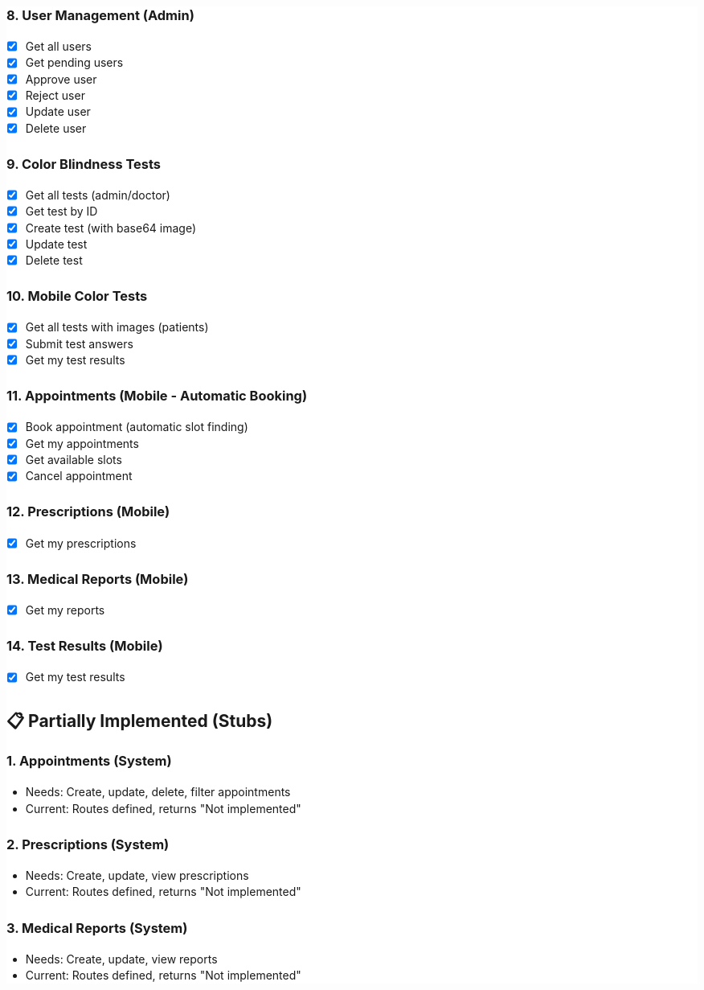 ### 8. User Management (Admin)
- [x] Get all users
- [x] Get pending users
- [x] Approve user
- [x] Reject user
- [x] Update user
- [x] Delete user

### 9. Color Blindness Tests
- [x] Get all tests (admin/doctor)
- [x] Get test by ID
- [x] Create test (with base64 image)
- [x] Update test
- [x] Delete test

### 10. Mobile Color Tests
- [x] Get all tests with images (patients)
- [x] Submit test answers
- [x] Get my test results

### 11. Appointments (Mobile - Automatic Booking)
- [x] Book appointment (automatic slot finding)
- [x] Get my appointments
- [x] Get available slots
- [x] Cancel appointment

### 12. Prescriptions (Mobile)
- [x] Get my prescriptions

### 13. Medical Reports (Mobile)
- [x] Get my reports

### 14. Test Results (Mobile)
- [x] Get my test results

## 📋 Partially Implemented (Stubs)

### 1. Appointments (System)
- Needs: Create, update, delete, filter appointments
- Current: Routes defined, returns "Not implemented"

### 2. Prescriptions (System)
- Needs: Create, update, view prescriptions
- Current: Routes defined, returns "Not implemented"

### 3. Medical Reports (System)
- Needs: Create, update, view reports
- Current: Routes defined, returns "Not implemented"
